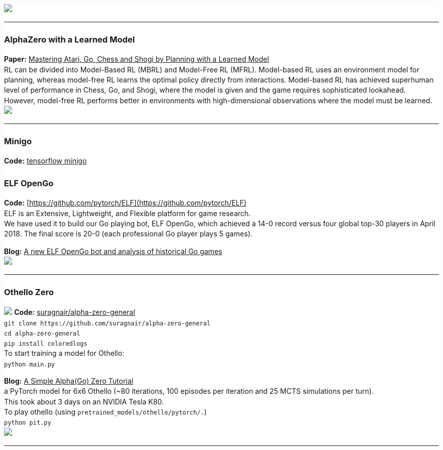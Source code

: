 </table>

![](https://github.com/rkuo2000/AI-course/blob/gh-pages/images/AlphaGo_version_comparison.png?raw=true)

---
### AlphaZero with a Learned Model
**Paper:** [Mastering Atari, Go, Chess and Shogi by Planning with a Learned Model](https://arxiv.org/abs/1911.08265)<br>
RL can be divided into Model-Based RL (MBRL) and Model-Free RL (MFRL). Model-based RL uses an environment model for planning, whereas model-free RL learns the optimal policy directly from interactions. Model-based RL has achieved superhuman level of performance in Chess, Go, and Shogi, where the model is given and the game requires sophisticated lookahead. However, model-free RL performs better in environments with high-dimensional observations where the model must be learned.
![](https://www.endtoend.ai/assets/blog/rl-weekly/36/muzero.png)

---
### Minigo
**Code:** [tensorflow minigo](https://github.com/tensorflow/minigo)<br>

### ELF OpenGo
**Code:** [https://github.com/pytorch/ELF](https://github.com/pytorch/ELF)<br>
ELF is an Extensive, Lightweight, and Flexible platform for game research. <br>
We have used it to build our Go playing bot, ELF OpenGo, which achieved a 14-0 record versus four global top-30 players in April 2018. The final score is 20-0 (each professional Go player plays 5 games).<br>

**Blog:** [A new ELF OpenGo bot and analysis of historical Go games](https://ai.facebook.com/blog/open-sourcing-new-elf-opengo-bot-and-go-research/)<br>
![](https://scontent.ftpe3-2.fna.fbcdn.net/v/t39.2365-6/52493263_1313343392140217_5544097798909067264_n.gif?_nc_cat=102&ccb=1-5&_nc_sid=ad8a9d&_nc_ohc=jeW2W5LSSzoAX--ger8&_nc_ht=scontent.ftpe3-2.fna&oh=00_AT-2aLF-P6DmbL0eDET98OEtOubyWBSnlRmCm_1wCiXwfw&oe=61C3480E)

---
### Othello Zero
![](http://web.stanford.edu/~surag/posts/images/lategame.svg)
**Code:** [suragnair/alpha-zero-general](https://github.com/suragnair/alpha-zero-general)<br>
`git clone https://github.com/suragnair/alpha-zero-general`<br>
`cd alpha-zero-general`<br>
`pip install coloredlogs`<br>
To start training a model for Othello:<br>
`python main.py`<br>

**Blog:** [A Simple Alpha(Go) Zero Tutorial](http://web.stanford.edu/~surag/posts/alphazero.html)<br>
a PyTorch model for 6x6 Othello (~80 iterations, 100 episodes per iteration and 25 MCTS simulations per turn).<br>
This took about 3 days on an NVIDIA Tesla K80. <br>
To play othello (using `pretrained_models/othello/pytorch/.`)<br>
`python pit.py`<br>
![](https://github.com/rkuo2000/AI-course/blob/gh-pages/images/AlphaZero_othello.png?raw=true)

---